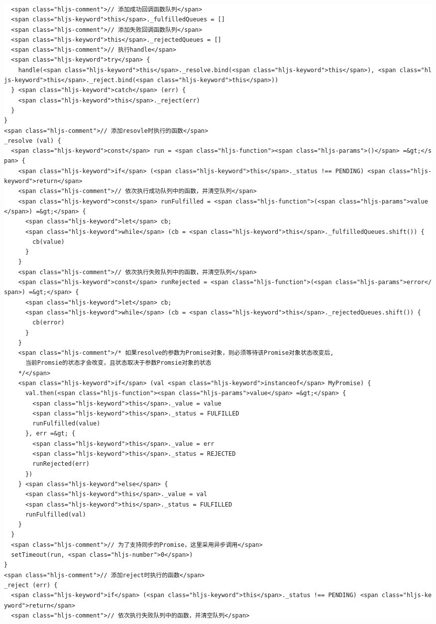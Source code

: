       <span class="hljs-comment">// 添加成功回调函数队列</span>
      <span class="hljs-keyword">this</span>._fulfilledQueues = []
      <span class="hljs-comment">// 添加失败回调函数队列</span>
      <span class="hljs-keyword">this</span>._rejectedQueues = []
      <span class="hljs-comment">// 执行handle</span>
      <span class="hljs-keyword">try</span> {
        handle(<span class="hljs-keyword">this</span>._resolve.bind(<span class="hljs-keyword">this</span>), <span class="hljs-keyword">this</span>._reject.bind(<span class="hljs-keyword">this</span>)) 
      } <span class="hljs-keyword">catch</span> (err) {
        <span class="hljs-keyword">this</span>._reject(err)
      }
    }
    <span class="hljs-comment">// 添加resovle时执行的函数</span>
    _resolve (val) {
      <span class="hljs-keyword">const</span> run = <span class="hljs-function"><span class="hljs-params">()</span> =&gt;</span> {
        <span class="hljs-keyword">if</span> (<span class="hljs-keyword">this</span>._status !== PENDING) <span class="hljs-keyword">return</span>
        <span class="hljs-comment">// 依次执行成功队列中的函数，并清空队列</span>
        <span class="hljs-keyword">const</span> runFulfilled = <span class="hljs-function">(<span class="hljs-params">value</span>) =&gt;</span> {
          <span class="hljs-keyword">let</span> cb;
          <span class="hljs-keyword">while</span> (cb = <span class="hljs-keyword">this</span>._fulfilledQueues.shift()) {
            cb(value)
          }
        }
        <span class="hljs-comment">// 依次执行失败队列中的函数，并清空队列</span>
        <span class="hljs-keyword">const</span> runRejected = <span class="hljs-function">(<span class="hljs-params">error</span>) =&gt;</span> {
          <span class="hljs-keyword">let</span> cb;
          <span class="hljs-keyword">while</span> (cb = <span class="hljs-keyword">this</span>._rejectedQueues.shift()) {
            cb(error)
          }
        }
        <span class="hljs-comment">/* 如果resolve的参数为Promise对象，则必须等待该Promise对象状态改变后,
          当前Promsie的状态才会改变，且状态取决于参数Promsie对象的状态
        */</span>
        <span class="hljs-keyword">if</span> (val <span class="hljs-keyword">instanceof</span> MyPromise) {
          val.then(<span class="hljs-function"><span class="hljs-params">value</span> =&gt;</span> {
            <span class="hljs-keyword">this</span>._value = value
            <span class="hljs-keyword">this</span>._status = FULFILLED
            runFulfilled(value)
          }, err =&gt; {
            <span class="hljs-keyword">this</span>._value = err
            <span class="hljs-keyword">this</span>._status = REJECTED
            runRejected(err)
          })
        } <span class="hljs-keyword">else</span> {
          <span class="hljs-keyword">this</span>._value = val
          <span class="hljs-keyword">this</span>._status = FULFILLED
          runFulfilled(val)
        }
      }
      <span class="hljs-comment">// 为了支持同步的Promise，这里采用异步调用</span>
      setTimeout(run, <span class="hljs-number">0</span>)
    }
    <span class="hljs-comment">// 添加reject时执行的函数</span>
    _reject (err) { 
      <span class="hljs-keyword">if</span> (<span class="hljs-keyword">this</span>._status !== PENDING) <span class="hljs-keyword">return</span>
      <span class="hljs-comment">// 依次执行失败队列中的函数，并清空队列</span>